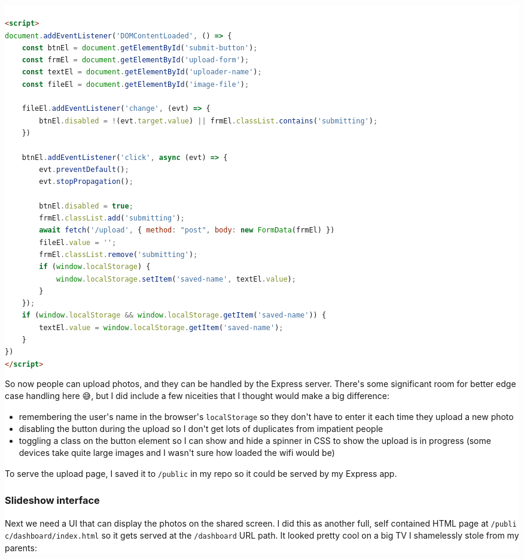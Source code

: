 ```html

<script>
document.addEventListener('DOMContentLoaded', () => {
    const btnEl = document.getElementById('submit-button');
    const frmEl = document.getElementById('upload-form');
    const textEl = document.getElementById('uploader-name');
    const fileEl = document.getElementById('image-file');

    fileEl.addEventListener('change', (evt) => {
        btnEl.disabled = !(evt.target.value) || frmEl.classList.contains('submitting');
    })

    btnEl.addEventListener('click', async (evt) => {
        evt.preventDefault();
        evt.stopPropagation();

        btnEl.disabled = true;
        frmEl.classList.add('submitting');
        await fetch('/upload', { method: "post", body: new FormData(frmEl) })
        fileEl.value = '';
        frmEl.classList.remove('submitting');
        if (window.localStorage) {
            window.localStorage.setItem('saved-name', textEl.value);
        }
    });
    if (window.localStorage && window.localStorage.getItem('saved-name')) {
        textEl.value = window.localStorage.getItem('saved-name');
    }
})
</script>
```

So now people can upload photos, and they can be handled by the Express server.  There's some significant room for better edge case handling here 😅, but I did include a few niceities that I thought would make a big difference:

- remembering the user's name in the browser's `localStorage` so they don't have to enter it each time they upload a new photo
- disabling the button during the upload so I don't get lots of duplicates from impatient people
- toggling a class on the button element so I can show and hide a spinner in CSS to show the upload is in progress (some devices take quite large images and I wasn't sure how loaded the wifi would be)

To serve the upload page, I saved it to `/public` in my repo so it could be served by my Express app.

### Slideshow interface

Next we need a UI that can display the photos on the shared screen.  I did this as another full, self contained HTML page at `/public/dashboard/index.html` so it gets served at the `/dashboard` URL path.  It looked pretty cool on a big TV I shamelessly stole from my parents:
